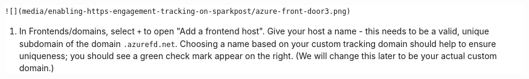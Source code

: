     ![](media/enabling-https-engagement-tracking-on-sparkpost/azure-front-door3.png)

1. In Frontends/domains, select `+` to open "Add a frontend host". Give your host a name - this needs to be a valid, unique subdomain of the domain `.azurefd.net`. Choosing a name based on your custom tracking domain should help to ensure uniqueness; you should see a green check mark appear on the right. (We will change this later to be your actual custom domain.)
